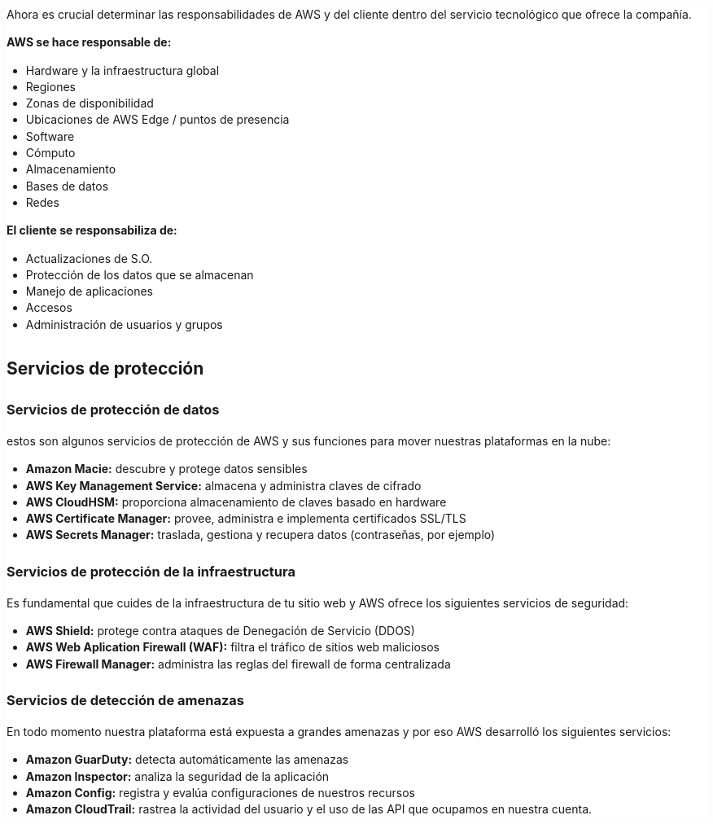 Ahora es crucial determinar las responsabilidades de AWS y del cliente dentro del servicio tecnológico que ofrece la compañía.

**AWS se hace responsable de:**

- Hardware y la infraestructura global
- Regiones
- Zonas de disponibilidad
- Ubicaciones de AWS Edge / puntos de presencia
- Software
- Cómputo
- Almacenamiento
- Bases de datos
- Redes

**El cliente se responsabiliza de:**

- Actualizaciones de S.O.
- Protección de los datos que se almacenan
- Manejo de aplicaciones
- Accesos
- Administración de usuarios y grupos



## Servicios de protección
### Servicios de protección de datos

estos son algunos servicios de protección de AWS y sus funciones para mover nuestras plataformas en la nube:

- **Amazon Macie:** descubre y protege datos sensibles
- **AWS Key Management Service:** almacena y administra claves de cifrado
- **AWS CloudHSM:** proporciona almacenamiento de claves basado en hardware
- **AWS Certificate Manager:** provee, administra e implementa certificados SSL/TLS
- **AWS Secrets Manager:** traslada, gestiona y recupera datos (contraseñas, por ejemplo)

### Servicios de protección de la infraestructura

Es fundamental que cuides de la infraestructura de tu sitio web y AWS ofrece los siguientes servicios de seguridad:

- **AWS Shield:** protege contra ataques de Denegación de Servicio (DDOS)
- **AWS Web Aplication Firewall (WAF):** filtra el tráfico de sitios web maliciosos
- **AWS Firewall Manager:** administra las reglas del firewall de forma centralizada

### Servicios de detección de amenazas

En todo momento nuestra plataforma está expuesta a grandes amenazas y por eso AWS desarrolló los siguientes servicios:

- **Amazon GuarDuty:** detecta automáticamente las amenazas
- **Amazon Inspector:** analiza la seguridad de la aplicación
- **Amazon Config:** registra y evalúa configuraciones de nuestros recursos
- **Amazon CloudTrail:** rastrea la actividad del usuario y el uso de las API que ocupamos en nuestra cuenta.
